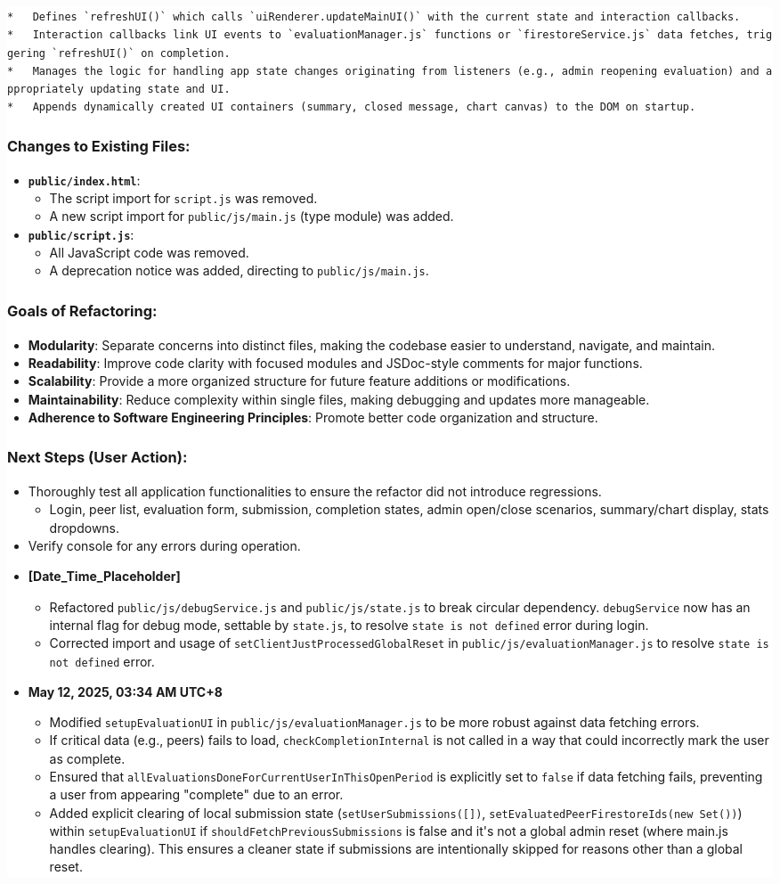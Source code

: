     *   Defines `refreshUI()` which calls `uiRenderer.updateMainUI()` with the current state and interaction callbacks.
    *   Interaction callbacks link UI events to `evaluationManager.js` functions or `firestoreService.js` data fetches, triggering `refreshUI()` on completion.
    *   Manages the logic for handling app state changes originating from listeners (e.g., admin reopening evaluation) and appropriately updating state and UI.
    *   Appends dynamically created UI containers (summary, closed message, chart canvas) to the DOM on startup.

### Changes to Existing Files:

*   **`public/index.html`**:
    *   The script import for `script.js` was removed.
    *   A new script import for `public/js/main.js` (type module) was added.
*   **`public/script.js`**:
    *   All JavaScript code was removed.
    *   A deprecation notice was added, directing to `public/js/main.js`.

### Goals of Refactoring:

*   **Modularity**: Separate concerns into distinct files, making the codebase easier to understand, navigate, and maintain.
*   **Readability**: Improve code clarity with focused modules and JSDoc-style comments for major functions.
*   **Scalability**: Provide a more organized structure for future feature additions or modifications.
*   **Maintainability**: Reduce complexity within single files, making debugging and updates more manageable.
*   **Adherence to Software Engineering Principles**: Promote better code organization and structure.

### Next Steps (User Action):

*   Thoroughly test all application functionalities to ensure the refactor did not introduce regressions.
    *   Login, peer list, evaluation form, submission, completion states, admin open/close scenarios, summary/chart display, stats dropdowns.
*   Verify console for any errors during operation. 

- **[Date_Time_Placeholder]**
    - Refactored `public/js/debugService.js` and `public/js/state.js` to break circular dependency. `debugService` now has an internal flag for debug mode, settable by `state.js`, to resolve `state is not defined` error during login.
    - Corrected import and usage of `setClientJustProcessedGlobalReset` in `public/js/evaluationManager.js` to resolve `state is not defined` error.

- **May 12, 2025, 03:34 AM UTC+8**
    - Modified `setupEvaluationUI` in `public/js/evaluationManager.js` to be more robust against data fetching errors. 
    - If critical data (e.g., peers) fails to load, `checkCompletionInternal` is not called in a way that could incorrectly mark the user as complete.
    - Ensured that `allEvaluationsDoneForCurrentUserInThisOpenPeriod` is explicitly set to `false` if data fetching fails, preventing a user from appearing "complete" due to an error.
    - Added explicit clearing of local submission state (`setUserSubmissions([])`, `setEvaluatedPeerFirestoreIds(new Set())`) within `setupEvaluationUI` if `shouldFetchPreviousSubmissions` is false and it's not a global admin reset (where main.js handles clearing). This ensures a cleaner state if submissions are intentionally skipped for reasons other than a global reset. 
